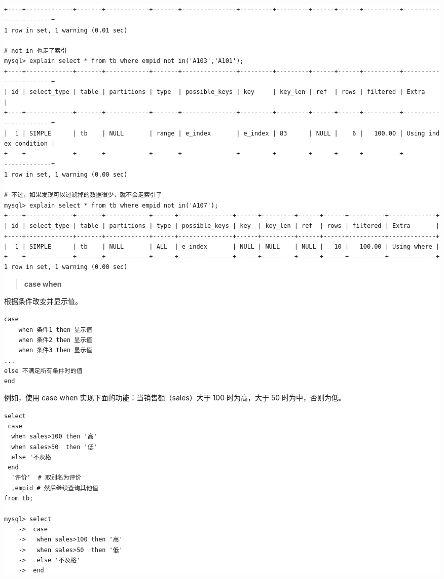 ```mysql
+----+-------------+-------+------------+-------+---------------+---------+---------+------+------+----------+-----------------------+
1 row in set, 1 warning (0.01 sec)

# not in 也走了索引
mysql> explain select * from tb where empid not in('A103','A101');
+----+-------------+-------+------------+-------+---------------+---------+---------+------+------+----------+-----------------------+
| id | select_type | table | partitions | type  | possible_keys | key     | key_len | ref  | rows | filtered | Extra                 |
+----+-------------+-------+------------+-------+---------------+---------+---------+------+------+----------+-----------------------+
|  1 | SIMPLE      | tb    | NULL       | range | e_index       | e_index | 83      | NULL |    6 |   100.00 | Using index condition |
+----+-------------+-------+------------+-------+---------------+---------+---------+------+------+----------+-----------------------+
1 row in set, 1 warning (0.00 sec)

# 不过，如果发现可以过滤掉的数据很少，就不会走索引了
mysql> explain select * from tb where empid not in('A107');
+----+-------------+-------+------------+------+---------------+------+---------+------+------+----------+-------------+
| id | select_type | table | partitions | type | possible_keys | key  | key_len | ref  | rows | filtered | Extra       |
+----+-------------+-------+------------+------+---------------+------+---------+------+------+----------+-------------+
|  1 | SIMPLE      | tb    | NULL       | ALL  | e_index       | NULL | NULL    | NULL |   10 |   100.00 | Using where |
+----+-------------+-------+------------+------+---------------+------+---------+------+------+----------+-------------+
1 row in set, 1 warning (0.00 sec)
```

> <b>case when</b>

根据条件改变并显示值。

```mysql
case
	when 条件1 then 显示值
	when 条件2 then 显示值
	when 条件3 then 显示值
...
else 不满足所有条件时的值
end
```

例如，使用 case when 实现下面的功能：当销售额（sales）大于 100 时为高，大于 50 时为中，否则为低。

```mysql
select
 case
  when sales>100 then '高'
  when sales>50  then '低'
  else '不及格'
 end
  '评价'  # 取别名为评价
  ,empid # 然后继续查询其他值
from tb;

mysql> select
    ->  case
    ->   when sales>100 then '高'
    ->   when sales>50  then '低'
    ->   else '不及格'
    ->  end
```